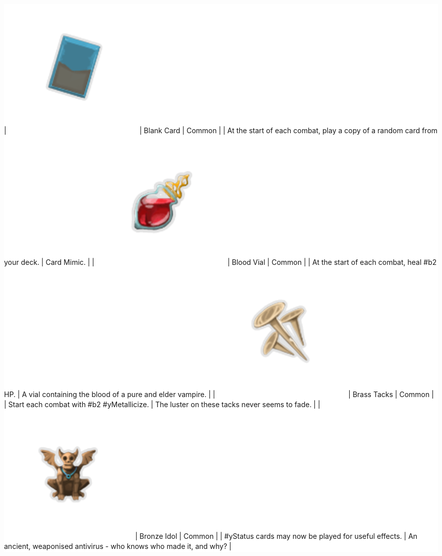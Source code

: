 | ![](downfall/relics/sneckomod-BlankCard.png) | Blank Card | Common |  | At the start of each combat, play a copy of a random card from your deck. | Card Mimic. |
| ![](slay-the-spire/relics/BloodVial.png) | Blood Vial | Common |  | At the start of each combat, heal #b2 HP. | A vial containing the blood of a pure and elder vampire. |
| ![](downfall/relics/hermit-BrassTacks.png) | Brass Tacks | Common |  | Start each combat with #b2 #yMetallicize. | The luster on these tacks never seems to fade. |
| ![](downfall/relics/bronze-BronzeIdol.png) | Bronze Idol | Common |  | #yStatus cards may now be played for useful effects. | An ancient, weaponised antivirus - who knows who made it, and why? |